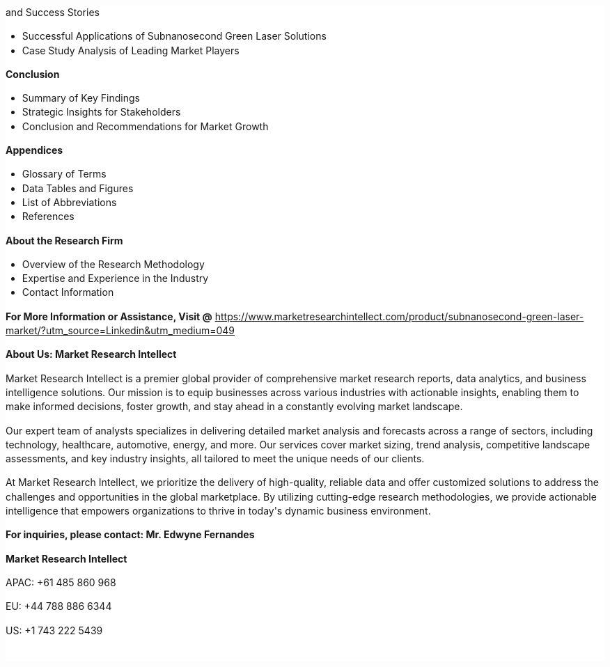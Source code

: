 and Success Stories</strong></p><ul><li>Successful Applications of Subnanosecond Green Laser Solutions</li><li>Case Study Analysis of Leading Market Players</li></ul><p><strong>Conclusion</strong></p><ul><li>Summary of Key Findings</li><li>Strategic Insights for Stakeholders</li><li>Conclusion and Recommendations for Market Growth</li></ul><p><strong>Appendices</strong></p><ul><li>Glossary of Terms</li><li>Data Tables and Figures</li><li>List of Abbreviations</li><li>References</li></ul><p><strong>About the Research Firm</strong></p><ul><li>Overview of the Research Methodology</li><li>Expertise and Experience in the Industry</li><li>Contact Information</li></ul></div><div class="article-main__content" data-test-id="publishing-text-block"><p><span class="font-[700]"><strong>For More Information or Assistance, Visit @</strong>&nbsp;<a href="https://www.marketresearchintellect.com/product/subnanosecond-green-laser-market/?utm_source=Linkedin&utm_medium=049">https://www.marketresearchintellect.com/product/subnanosecond-green-laser-market/?utm_source=Linkedin&utm_medium=049</a></span></p><p><strong>About Us: Market Research Intellect</strong></p><p>Market Research Intellect is a premier global provider of comprehensive market research reports, data analytics, and business intelligence solutions. Our mission is to equip businesses across various industries with actionable insights, enabling them to make informed decisions, foster growth, and stay ahead in a constantly evolving market landscape.</p><p>Our expert team of analysts specializes in delivering detailed market analysis and forecasts across a range of sectors, including technology, healthcare, automotive, energy, and more. Our services cover market sizing, trend analysis, competitive landscape assessments, and key industry insights, all tailored to meet the unique needs of our clients.</p><p>At Market Research Intellect, we prioritize the delivery of high-quality, reliable data and offer customized solutions to address the challenges and opportunities in the global marketplace. By utilizing cutting-edge research methodologies, we provide actionable intelligence that empowers organizations to thrive in today's dynamic business environment.</p><p><strong>For inquiries, please contact: Mr. Edwyne Fernandes</strong></p><p><strong>Market Research Intellect</strong></p><p>APAC: +61 485 860 968</p><p>EU: +44 788 886 6344</p><p>US: +1 743 222 5439</p></div><div class="article-main__content" data-test-id="publishing-text-block">&nbsp;</div>
